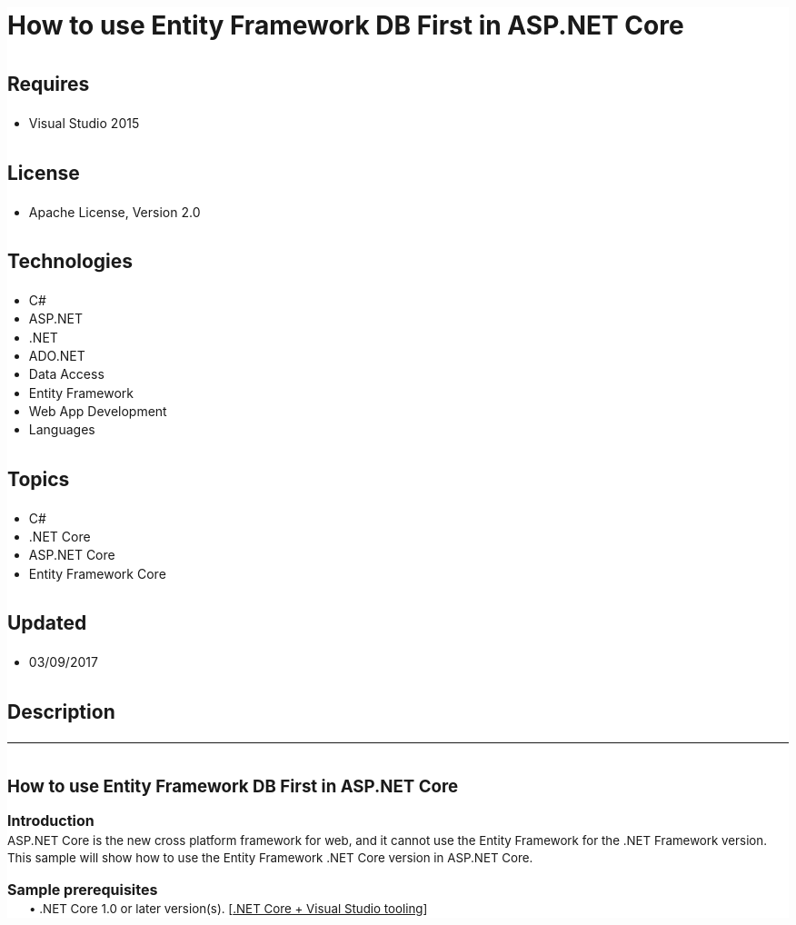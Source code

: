 # How to use Entity Framework DB First in ASP.NET Core
## Requires
- Visual Studio 2015
## License
- Apache License, Version 2.0
## Technologies
- C#
- ASP.NET
- .NET
- ADO.NET
- Data Access
- Entity Framework
- Web App Development
- Languages
## Topics
- C#
- .NET Core
- ASP.NET Core
- Entity Framework Core
## Updated
- 03/09/2017
## Description

<hr>
<div><a href="http://blogs.msdn.com/b/onecode" style="margin-top:3px"><img src="-onecodesampletopbanner1" alt="">
</a></div>
<p style="margin-left:0pt; margin-right:0pt; margin-top:0pt; margin-bottom:.0001pt; font-size:10.0pt; direction:ltr; unicode-bidi:normal">
<span style="font-weight:bold; font-size:14pt"><span>How</span><span style="font-weight:bold; font-size:14pt"> to use Entity Framework DB First in ASP.NET Core</span></span></p>
<p style="margin-left:0pt; margin-right:0pt; margin-top:10pt; margin-bottom:.0001pt; font-size:10.0pt; direction:ltr; unicode-bidi:normal">
<span style="font-weight:bold; font-size:12pt"><span style="font-weight:bold; font-size:12pt">Introduction
</span></span></p>
<p style="margin-left:0pt; margin-right:0pt; margin-top:0pt; margin-bottom:.0001pt; font-size:10.0pt; direction:ltr; unicode-bidi:normal">
<span><span>ASP.NET Core is the new cross platform framework for web, and it cannot use the Entity Framework for the .NET Framework version.</span></span></p>
<p style="margin-left:0pt; margin-right:0pt; margin-top:0pt; margin-bottom:.0001pt; font-size:10.0pt; direction:ltr; unicode-bidi:normal">
<span><span>Thi</span><span>s sample will show how to use the Entity Framework .NET Core version in ASP.NET Core.</span></span></p>
<p style="margin-left:0pt; margin-right:0pt; margin-top:10pt; margin-bottom:.0001pt; font-size:10.0pt; direction:ltr; unicode-bidi:normal">
<span style="font-weight:bold; font-size:12pt"><span style="font-weight:bold; font-size:12pt">Sample prerequisites</span></span></p>
<p style="margin-left:36pt; margin-right:0pt; margin-top:0pt; margin-bottom:.0001pt; font-size:10.0pt; direction:ltr; unicode-bidi:normal; text-indent:-18pt">
<span><span style="font-style:normal; text-decoration:none; font-weight:normal">&bull;&nbsp;</span><span>.NET Core 1.0 or later version(s).
</span><span>[<a href="https://go.microsoft.com/fwlink/?LinkID=827546"><span>.NET Core &#43; Visual Studio tooling</span></a></span><span>]</span></span></p>
<p style="margin-left:36pt; margin-right:0pt; margin-top:0pt; margin-bottom:.0001pt; font-size:10.0pt; direction:ltr; unicode-bidi:normal; text-indent:-18pt">